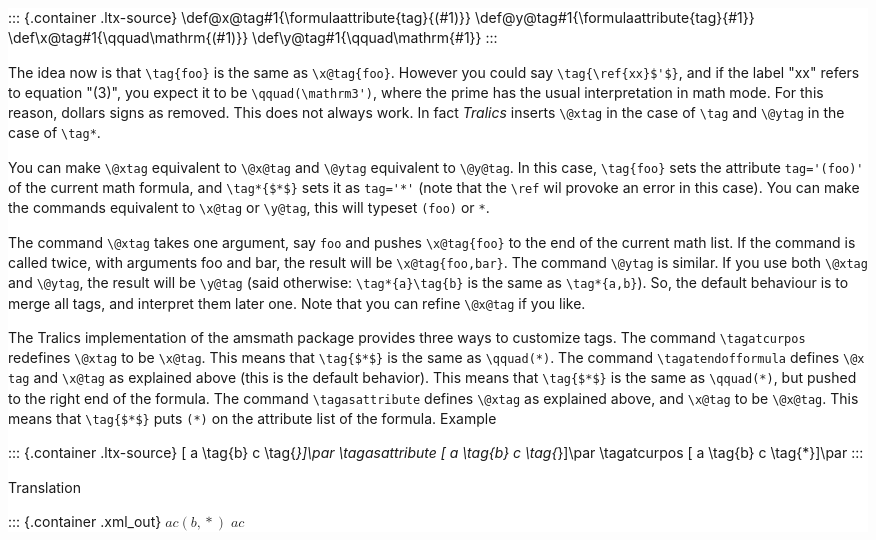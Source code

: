 ::: {.container .ltx-source}
    \def\@x@tag#1{\formulaattribute{tag}{(#1)}}
    \def\@y@tag#1{\formulaattribute{tag}{#1}}
    \def\x@tag#1{\qquad\mathrm{(#1)}}
    \def\y@tag#1{\qquad\mathrm{#1}}
:::

The idea now is that `\tag{foo}` is the same as `\x@tag{foo}`. However
you could say `\tag{\ref{xx}$'$}`, and if the label \"xx\" refers to
equation \"(3)\", you expect it to be `\qquad(\mathrm3')`, where the
prime has the usual interpretation in math mode. For this reason,
dollars signs as removed. This does not always work. In fact *Tralics*
inserts `\@xtag` in the case of `\tag` and `\@ytag` in the case of
`\tag*`.

You can make `\@xtag` equivalent to `\@x@tag` and `\@ytag` equivalent to
`\@y@tag`. In this case, `\tag{foo}` sets the attribute `tag='(foo)'` of
the current math formula, and `\tag*{$*$}` sets it as `tag='*'` (note
that the `\ref` wil provoke an error in this case). You can make the
commands equivalent to `\x@tag` or `\y@tag`, this will typeset `(foo)`
or `*`.

The command `\@xtag` takes one argument, say `foo` and pushes
`\x@tag{foo}` to the end of the current math list. If the command is
called twice, with arguments foo and bar, the result will be
`\x@tag{foo,bar}`. The command `\@ytag` is similar. If you use both
`\@xtag` and `\@ytag`, the result will be `\y@tag` (said otherwise:
`\tag*{a}\tag{b}` is the same as `\tag*{a,b}`). So, the default
behaviour is to merge all tags, and interpret them later one. Note that
you can refine `\@x@tag` if you like.

The Tralics implementation of the amsmath package provides three ways to
customize tags. The command `\tagatcurpos` redefines `\@xtag` to be
`\x@tag`. This means that `\tag{$*$}` is the same as `\qquad(*)`. The
command `\tagatendofformula` defines `\@xtag` and `\x@tag` as explained
above (this is the default behavior). This means that `\tag{$*$}` is the
same as `\qquad(*)`, but pushed to the right end of the formula. The
command `\tagasattribute` defines `\@xtag` as explained above, and
`\x@tag` to be `\@x@tag`. This means that `\tag{$*$}` puts `(*)` on the
attribute list of the formula. Example

::: {.container .ltx-source}
    \[ a \tag{b} c \tag{*}\]\par
    \tagasattribute
    \[ a \tag{b} c \tag{*}\]\par
    \tagatcurpos
    \[ a \tag{b} c \tag{*}\]\par
:::

Translation

::: {.container .xml_out}
    <formula type='display'>
      <math mode='display' xmlns='http://www.w3.org/1998/Math/MathML'>
        <mrow>
          <mi>a</mi><mi>c</mi>
          <mspace width='2.em'/><mo>(</mo><mi>b</mi><mo>,</mo><mo>*</mo><mo>)</mo>
        </mrow>
      </math>
    </formula>
    <formula type='display' tag='(b,*)'>
      <math mode='display' xmlns='http://www.w3.org/1998/Math/MathML'>
        <mrow><mi>a</mi><mi>c</mi></mrow>
      </math>
    </formula>
    <formula type='display'>
      <math mode='display' xmlns='http://www.w3.org/1998/Math/MathML'>
